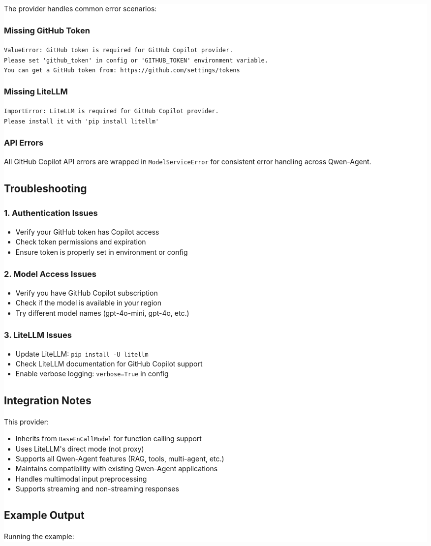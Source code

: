 The provider handles common error scenarios:

### Missing GitHub Token
```
ValueError: GitHub token is required for GitHub Copilot provider. 
Please set 'github_token' in config or 'GITHUB_TOKEN' environment variable.
You can get a GitHub token from: https://github.com/settings/tokens
```

### Missing LiteLLM
```
ImportError: LiteLLM is required for GitHub Copilot provider. 
Please install it with 'pip install litellm'
```

### API Errors
All GitHub Copilot API errors are wrapped in `ModelServiceError` for consistent error handling across Qwen-Agent.

## Troubleshooting

### 1. Authentication Issues
- Verify your GitHub token has Copilot access
- Check token permissions and expiration
- Ensure token is properly set in environment or config

### 2. Model Access Issues
- Verify you have GitHub Copilot subscription
- Check if the model is available in your region
- Try different model names (gpt-4o-mini, gpt-4o, etc.)

### 3. LiteLLM Issues
- Update LiteLLM: `pip install -U litellm`
- Check LiteLLM documentation for GitHub Copilot support
- Enable verbose logging: `verbose=True` in config

## Integration Notes

This provider:
- Inherits from `BaseFnCallModel` for function calling support
- Uses LiteLLM's direct mode (not proxy)
- Supports all Qwen-Agent features (RAG, tools, multi-agent, etc.)
- Maintains compatibility with existing Qwen-Agent applications
- Handles multimodal input preprocessing
- Supports streaming and non-streaming responses

## Example Output

Running the example:
